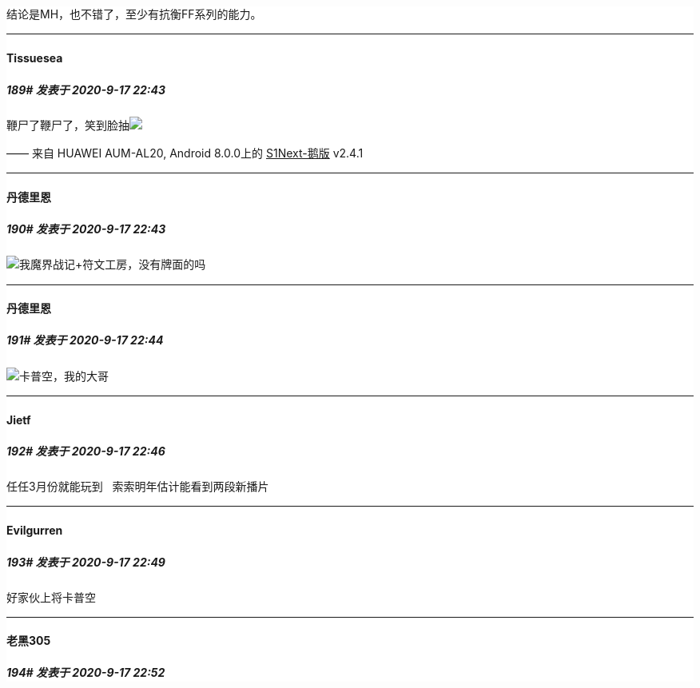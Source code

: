 
结论是MH，也不错了，至少有抗衡FF系列的能力。


-----

####  Tissuesea  
##### 189#       发表于 2020-9-17 22:43


鞭尸了鞭尸了，笑到脸抽<img src="https://static.saraba1st.com/image/smiley/face2017/066.png" referrerpolicy="no-referrer">

—— 来自 HUAWEI AUM-AL20, Android 8.0.0上的 [S1Next-鹅版](https://github.com/ykrank/S1-Next/releases) v2.4.1


-----

####  丹德里恩  
##### 190#       发表于 2020-9-17 22:43


<img src="https://static.saraba1st.com/image/smiley/face2017/037.png" referrerpolicy="no-referrer">我魔界战记+符文工房，没有牌面的吗


-----

####  丹德里恩  
##### 191#       发表于 2020-9-17 22:44


<img src="https://static.saraba1st.com/image/smiley/face2017/037.png" referrerpolicy="no-referrer">卡普空，我的大哥


-----

####  Jietf  
##### 192#       发表于 2020-9-17 22:46


任任3月份就能玩到  
索索明年估计能看到两段新播片


-----

####  Evilgurren  
##### 193#       发表于 2020-9-17 22:49


好家伙上将卡普空


-----

####  老黑305  
##### 194#       发表于 2020-9-17 22:52
